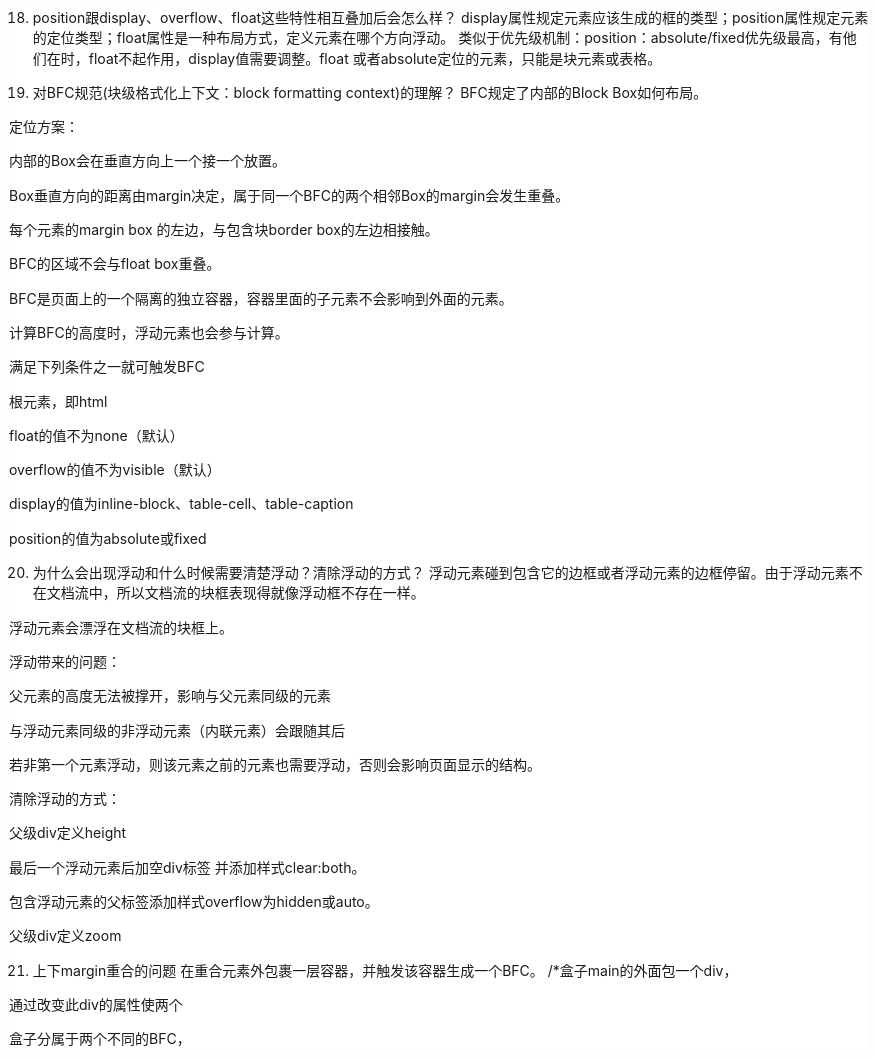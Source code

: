 18. position跟display、overflow、float这些特性相互叠加后会怎么样？
display属性规定元素应该生成的框的类型；position属性规定元素的定位类型；float属性是一种布局方式，定义元素在哪个方向浮动。
类似于优先级机制：position：absolute/fixed优先级最高，有他们在时，float不起作用，display值需要调整。float 或者absolute定位的元素，只能是块元素或表格。

19. 对BFC规范(块级格式化上下文：block formatting context)的理解？
BFC规定了内部的Block Box如何布局。

定位方案：

内部的Box会在垂直方向上一个接一个放置。

Box垂直方向的距离由margin决定，属于同一个BFC的两个相邻Box的margin会发生重叠。

每个元素的margin box 的左边，与包含块border box的左边相接触。

BFC的区域不会与float box重叠。

BFC是页面上的一个隔离的独立容器，容器里面的子元素不会影响到外面的元素。

计算BFC的高度时，浮动元素也会参与计算。

满足下列条件之一就可触发BFC

根元素，即html

float的值不为none（默认）

overflow的值不为visible（默认）

display的值为inline-block、table-cell、table-caption

position的值为absolute或fixed

20. 为什么会出现浮动和什么时候需要清楚浮动？清除浮动的方式？
浮动元素碰到包含它的边框或者浮动元素的边框停留。由于浮动元素不在文档流中，所以文档流的块框表现得就像浮动框不存在一样。

浮动元素会漂浮在文档流的块框上。

浮动带来的问题：

父元素的高度无法被撑开，影响与父元素同级的元素

与浮动元素同级的非浮动元素（内联元素）会跟随其后

若非第一个元素浮动，则该元素之前的元素也需要浮动，否则会影响页面显示的结构。

清除浮动的方式：

父级div定义height

最后一个浮动元素后加空div标签 并添加样式clear:both。

包含浮动元素的父标签添加样式overflow为hidden或auto。

父级div定义zoom

21. 上下margin重合的问题
在重合元素外包裹一层容器，并触发该容器生成一个BFC。
/*盒子main的外面包一个div，

通过改变此div的属性使两个

盒子分属于两个不同的BFC，
